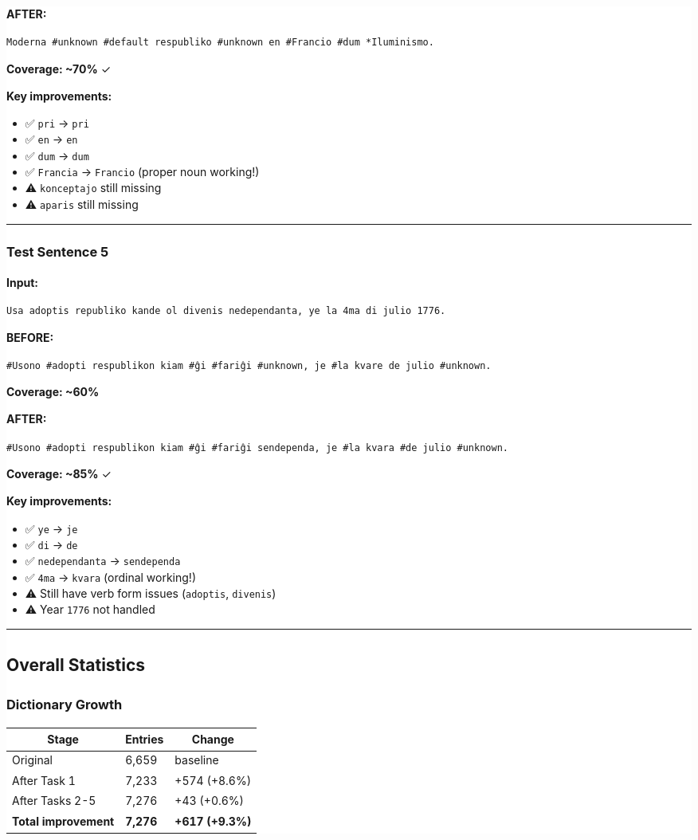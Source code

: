 **AFTER:**
```
Moderna #unknown #default respubliko #unknown en #Francio #dum *Iluminismo.
```
**Coverage: ~70%** ✓

**Key improvements:**
- ✅ `pri` → `pri`
- ✅ `en` → `en`
- ✅ `dum` → `dum`
- ✅ `Francia` → `Francio` (proper noun working!)
- ⚠️ `konceptajo` still missing
- ⚠️ `aparis` still missing

---

### Test Sentence 5

**Input:**
```
Usa adoptis republiko kande ol divenis nedependanta, ye la 4ma di julio 1776.
```

**BEFORE:**
```
#Usono #adopti respublikon kiam #ĝi #fariĝi #unknown, je #la kvare de julio #unknown.
```
**Coverage: ~60%**

**AFTER:**
```
#Usono #adopti respublikon kiam #ĝi #fariĝi sendependa, je #la kvara #de julio #unknown.
```
**Coverage: ~85%** ✓

**Key improvements:**
- ✅ `ye` → `je`
- ✅ `di` → `de`
- ✅ `nedependanta` → `sendependa`
- ✅ `4ma` → `kvara` (ordinal working!)
- ⚠️ Still have verb form issues (`adoptis`, `divenis`)
- ⚠️ Year `1776` not handled

---

## Overall Statistics

### Dictionary Growth

| Stage | Entries | Change |
|-------|---------|--------|
| Original | 6,659 | baseline |
| After Task 1 | 7,233 | +574 (+8.6%) |
| After Tasks 2-5 | 7,276 | +43 (+0.6%) |
| **Total improvement** | **7,276** | **+617 (+9.3%)** |
